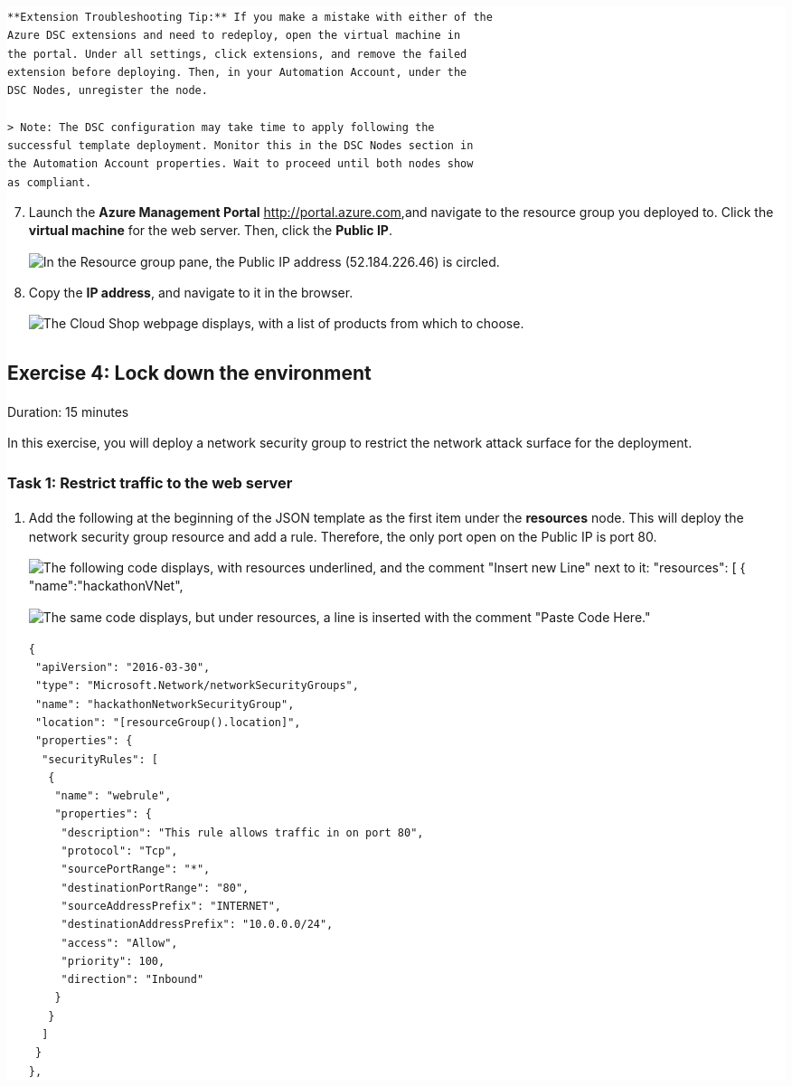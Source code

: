     **Extension Troubleshooting Tip:** If you make a mistake with either of the
    Azure DSC extensions and need to redeploy, open the virtual machine in
    the portal. Under all settings, click extensions, and remove the failed
    extension before deploying. Then, in your Automation Account, under the
    DSC Nodes, unregister the node.

    > Note: The DSC configuration may take time to apply following the
    successful template deployment. Monitor this in the DSC Nodes section in
    the Automation Account properties. Wait to proceed until both nodes show
    as compliant.

7.  Launch the **Azure Management Portal** <http://portal.azure.com>,and navigate to the resource group you deployed to. Click the **virtual machine** for the web server. Then, click the **Public IP**.

    ![In the Resource group pane, the Public IP address (52.184.226.46) is circled.](images/Hands-onlabstep-by-step-AzureResourceManagerimages/media/image77.png "Resource group pane")

8.  Copy the **IP address**, and navigate to it in the browser.

    ![The Cloud Shop webpage displays, with a list of products from which to choose.](images/Hands-onlabstep-by-step-AzureResourceManagerimages/media/image78.png "Cloud Shop webpage")

## Exercise 4: Lock down the environment 

Duration: 15 minutes

In this exercise, you will deploy a network security group to restrict
the network attack surface for the deployment.

### Task 1: Restrict traffic to the web server

1.  Add the following at the beginning of the JSON template as the first
    item under the **resources** node. This will deploy the network
    security group resource and add a rule. Therefore, the only port
    open on the Public IP is port 80.

    ![The following code displays, with resources underlined, and the comment \"Insert new Line\" next to it: \"resources\": \[ { \"name\":\"hackathonVNet\",](images/Hands-onlabstep-by-step-AzureResourceManagerimages/media/image80.png "code")

    ![The same code displays, but under resources, a line is inserted with the comment \"Paste Code Here.\"](images/Hands-onlabstep-by-step-AzureResourceManagerimages/media/image81.png "code")
    
    ```
    {
     "apiVersion": "2016-03-30",
     "type": "Microsoft.Network/networkSecurityGroups",
     "name": "hackathonNetworkSecurityGroup",
     "location": "[resourceGroup().location]",
     "properties": {
      "securityRules": [
       {
        "name": "webrule",
        "properties": {
         "description": "This rule allows traffic in on port 80",
         "protocol": "Tcp",
         "sourcePortRange": "*",
         "destinationPortRange": "80",
         "sourceAddressPrefix": "INTERNET",
         "destinationAddressPrefix": "10.0.0.0/24",
         "access": "Allow",
         "priority": 100,
         "direction": "Inbound"
        }
       }
      ]
     }
    },
    ```
